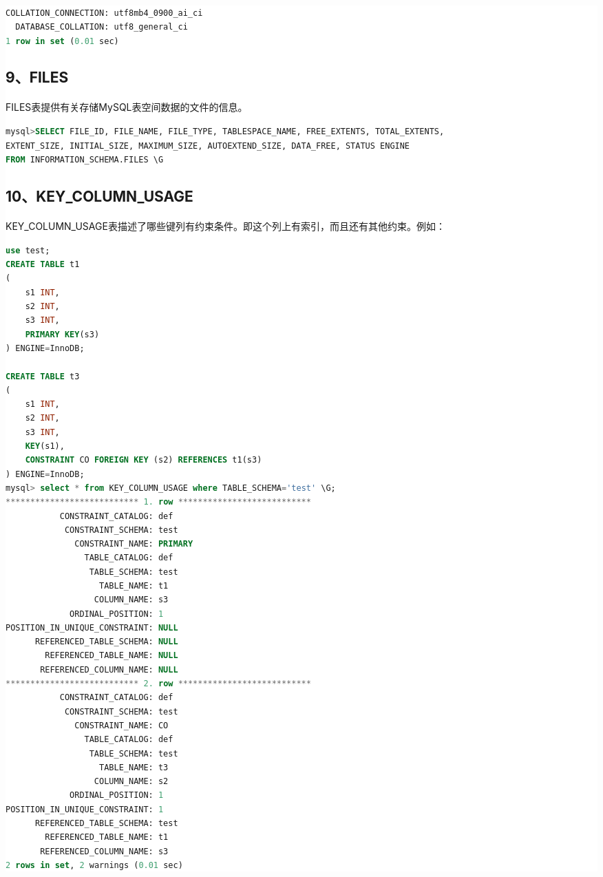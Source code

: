 ```sql
COLLATION_CONNECTION: utf8mb4_0900_ai_ci
  DATABASE_COLLATION: utf8_general_ci
1 row in set (0.01 sec)

```

## 9、FILES
FILES表提供有关存储MySQL表空间数据的文件的信息。  
```sql
mysql>SELECT FILE_ID, FILE_NAME, FILE_TYPE, TABLESPACE_NAME, FREE_EXTENTS, TOTAL_EXTENTS,
EXTENT_SIZE, INITIAL_SIZE, MAXIMUM_SIZE, AUTOEXTEND_SIZE, DATA_FREE, STATUS ENGINE
FROM INFORMATION_SCHEMA.FILES \G
```

## 10、KEY_COLUMN_USAGE
KEY_COLUMN_USAGE表描述了哪些键列有约束条件。即这个列上有索引，而且还有其他约束。例如：  
```sql
use test;
CREATE TABLE t1
(
    s1 INT,
    s2 INT,
    s3 INT,
    PRIMARY KEY(s3)
) ENGINE=InnoDB;

CREATE TABLE t3
(
    s1 INT,
    s2 INT,
    s3 INT,
    KEY(s1),
    CONSTRAINT CO FOREIGN KEY (s2) REFERENCES t1(s3)
) ENGINE=InnoDB;
mysql> select * from KEY_COLUMN_USAGE where TABLE_SCHEMA='test' \G;
*************************** 1. row ***************************
           CONSTRAINT_CATALOG: def
            CONSTRAINT_SCHEMA: test
              CONSTRAINT_NAME: PRIMARY
                TABLE_CATALOG: def
                 TABLE_SCHEMA: test
                   TABLE_NAME: t1
                  COLUMN_NAME: s3
             ORDINAL_POSITION: 1
POSITION_IN_UNIQUE_CONSTRAINT: NULL
      REFERENCED_TABLE_SCHEMA: NULL
        REFERENCED_TABLE_NAME: NULL
       REFERENCED_COLUMN_NAME: NULL
*************************** 2. row ***************************
           CONSTRAINT_CATALOG: def
            CONSTRAINT_SCHEMA: test
              CONSTRAINT_NAME: CO
                TABLE_CATALOG: def
                 TABLE_SCHEMA: test
                   TABLE_NAME: t3
                  COLUMN_NAME: s2
             ORDINAL_POSITION: 1
POSITION_IN_UNIQUE_CONSTRAINT: 1
      REFERENCED_TABLE_SCHEMA: test
        REFERENCED_TABLE_NAME: t1
       REFERENCED_COLUMN_NAME: s3
2 rows in set, 2 warnings (0.01 sec)
```